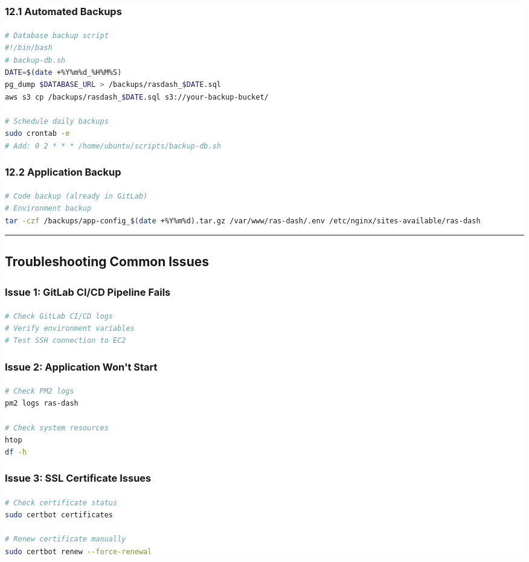 ### 12.1 Automated Backups
```bash
# Database backup script
#!/bin/bash
# backup-db.sh
DATE=$(date +%Y%m%d_%H%M%S)
pg_dump $DATABASE_URL > /backups/rasdash_$DATE.sql
aws s3 cp /backups/rasdash_$DATE.sql s3://your-backup-bucket/

# Schedule daily backups
sudo crontab -e
# Add: 0 2 * * * /home/ubuntu/scripts/backup-db.sh
```

### 12.2 Application Backup
```bash
# Code backup (already in GitLab)
# Environment backup
tar -czf /backups/app-config_$(date +%Y%m%d).tar.gz /var/www/ras-dash/.env /etc/nginx/sites-available/ras-dash
```

---

## Troubleshooting Common Issues

### Issue 1: GitLab CI/CD Pipeline Fails
```bash
# Check GitLab CI/CD logs
# Verify environment variables
# Test SSH connection to EC2
```

### Issue 2: Application Won't Start
```bash
# Check PM2 logs
pm2 logs ras-dash

# Check system resources
htop
df -h
```

### Issue 3: SSL Certificate Issues
```bash
# Check certificate status
sudo certbot certificates

# Renew certificate manually
sudo certbot renew --force-renewal
```
